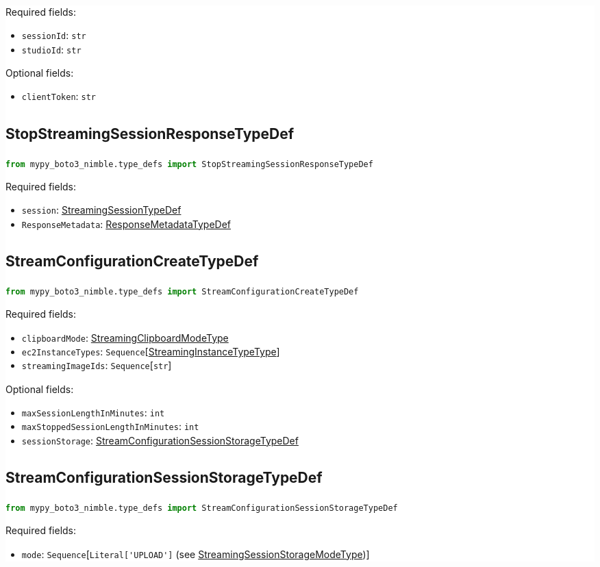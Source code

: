 Required fields:

- `sessionId`: `str`
- `studioId`: `str`

Optional fields:

- `clientToken`: `str`

<a id="stopstreamingsessionresponsetypedef"></a>

## StopStreamingSessionResponseTypeDef

```python
from mypy_boto3_nimble.type_defs import StopStreamingSessionResponseTypeDef
```

Required fields:

- `session`: [StreamingSessionTypeDef](./type_defs.md#streamingsessiontypedef)
- `ResponseMetadata`:
  [ResponseMetadataTypeDef](./type_defs.md#responsemetadatatypedef)

<a id="streamconfigurationcreatetypedef"></a>

## StreamConfigurationCreateTypeDef

```python
from mypy_boto3_nimble.type_defs import StreamConfigurationCreateTypeDef
```

Required fields:

- `clipboardMode`:
  [StreamingClipboardModeType](./literals.md#streamingclipboardmodetype)
- `ec2InstanceTypes`:
  `Sequence`\[[StreamingInstanceTypeType](./literals.md#streaminginstancetypetype)\]
- `streamingImageIds`: `Sequence`\[`str`\]

Optional fields:

- `maxSessionLengthInMinutes`: `int`
- `maxStoppedSessionLengthInMinutes`: `int`
- `sessionStorage`:
  [StreamConfigurationSessionStorageTypeDef](./type_defs.md#streamconfigurationsessionstoragetypedef)

<a id="streamconfigurationsessionstoragetypedef"></a>

## StreamConfigurationSessionStorageTypeDef

```python
from mypy_boto3_nimble.type_defs import StreamConfigurationSessionStorageTypeDef
```

Required fields:

- `mode`: `Sequence`\[`Literal['UPLOAD']` (see
  [StreamingSessionStorageModeType](./literals.md#streamingsessionstoragemodetype))\]
